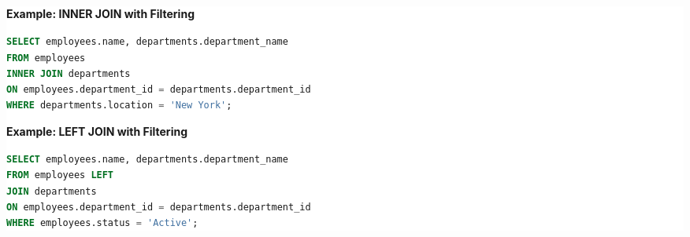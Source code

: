 **Example: INNER JOIN with Filtering**
```sql
SELECT employees.name, departments.department_name
FROM employees
INNER JOIN departments
ON employees.department_id = departments.department_id
WHERE departments.location = 'New York';
```

**Example: LEFT JOIN with Filtering**
```sql
SELECT employees.name, departments.department_name 
FROM employees LEFT 
JOIN departments 
ON employees.department_id = departments.department_id 
WHERE employees.status = 'Active';
```




